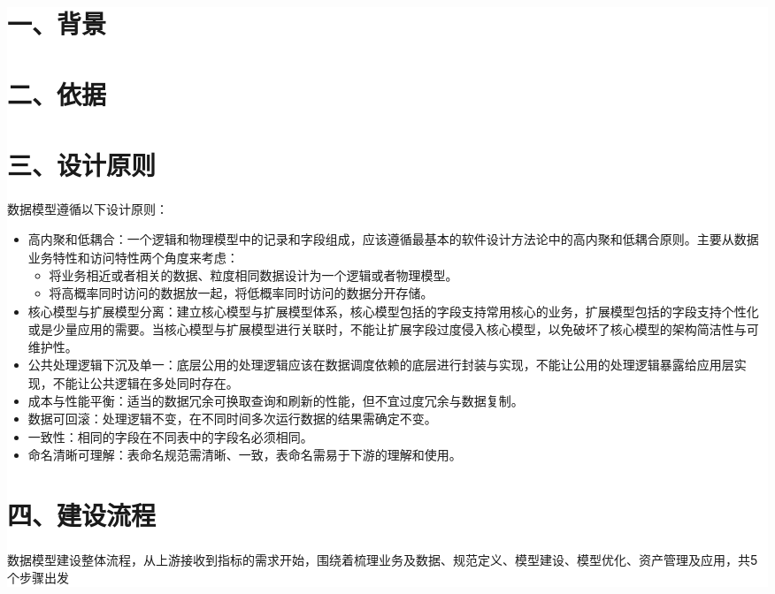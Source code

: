 # 一、背景

# 二、依据

# 三、设计原则
数据模型遵循以下设计原则：
- 高内聚和低耦合：一个逻辑和物理模型中的记录和字段组成，应该遵循最基本的软件设计方法论中的高内聚和低耦合原则。主要从数据业务特性和访问特性两个角度来考虑：
  - 将业务相近或者相关的数据、粒度相同数据设计为一个逻辑或者物理模型。
  - 将高概率同时访问的数据放一起，将低概率同时访问的数据分开存储。
- 核心模型与扩展模型分离：建立核心模型与扩展模型体系，核心模型包括的字段支持常用核心的业务，扩展模型包括的字段支持个性化或是少量应用的需要。当核心模型与扩展模型进行关联时，不能让扩展字段过度侵入核心模型，以免破坏了核心模型的架构简洁性与可维护性。
- 公共处理逻辑下沉及单一：底层公用的处理逻辑应该在数据调度依赖的底层进行封装与实现，不能让公用的处理逻辑暴露给应用层实现，不能让公共逻辑在多处同时存在。
- 成本与性能平衡：适当的数据冗余可换取查询和刷新的性能，但不宜过度冗余与数据复制。
- 数据可回滚：处理逻辑不变，在不同时间多次运行数据的结果需确定不变。
- 一致性：相同的字段在不同表中的字段名必须相同。
- 命名清晰可理解：表命名规范需清晰、一致，表命名需易于下游的理解和使用。
# 四、建设流程
数据模型建设整体流程，从上游接收到指标的需求开始，围绕着梳理业务及数据、规范定义、模型建设、模型优化、资产管理及应用，共5个步骤出发